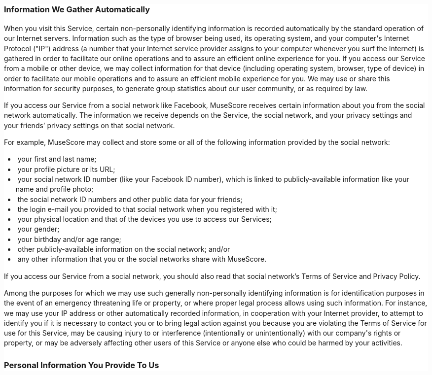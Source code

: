 
### Information We Gather Automatically

When you visit this Service, certain non-personally identifying information is
recorded automatically by the standard operation of our Internet servers.
Information such as the type of browser being used, its operating system, and
your computer's Internet Protocol ("IP") address (a number that your Internet
service provider assigns to your computer whenever you surf the Internet) is
gathered in order to facilitate our online operations and to assure an
efficient online experience for you. If you access our Service from a mobile
or other device, we may collect information for that device (including
operating system, browser, type of device) in order to facilitate our mobile
operations and to assure an efficient mobile experience for you. We may use or
share this information for security purposes, to generate group statistics
about our user community, or as required by law.

If you access our Service from a social network like Facebook, MuseScore
receives certain information about you from the social network automatically.
The information we receive depends on the Service, the social network, and
your privacy settings and your friends’ privacy settings on that social
network.

For example, MuseScore may collect and store some or all of the following
information provided by the social network:

  * ​ your first and last name;
  * ​ your profile picture or its URL;
  * ​ your social network ID number (like your Facebook ID number), which is linked to publicly-available information like your name and profile photo;
  * ​ the social network ID numbers and other public data for your friends;
  * ​ the login e-mail you provided to that social network when you registered with it;
  * ​ your physical location and that of the devices you use to access our Services;
  * ​ your gender;
  * ​ your birthday and/or age range;
  * ​ other publicly-available information on the social network; and/or
  * ​ any other information that you or the social networks share with MuseScore.

If you access our Service from a social network, you should also read that
social network’s Terms of Service and Privacy Policy.

Among the purposes for which we may use such generally non-personally
identifying information is for identification purposes in the event of an
emergency threatening life or property, or where proper legal process allows
using such information. For instance, we may use your IP address or other
automatically recorded information, in cooperation with your Internet
provider, to attempt to identify you if it is necessary to contact you or to
bring legal action against you because you are violating the Terms of Service
for use for this Service, may be causing injury to or interference
(intentionally or unintentionally) with our company's rights or property, or
may be adversely affecting other users of this Service or anyone else who
could be harmed by your activities.

### Personal Information You Provide To Us
